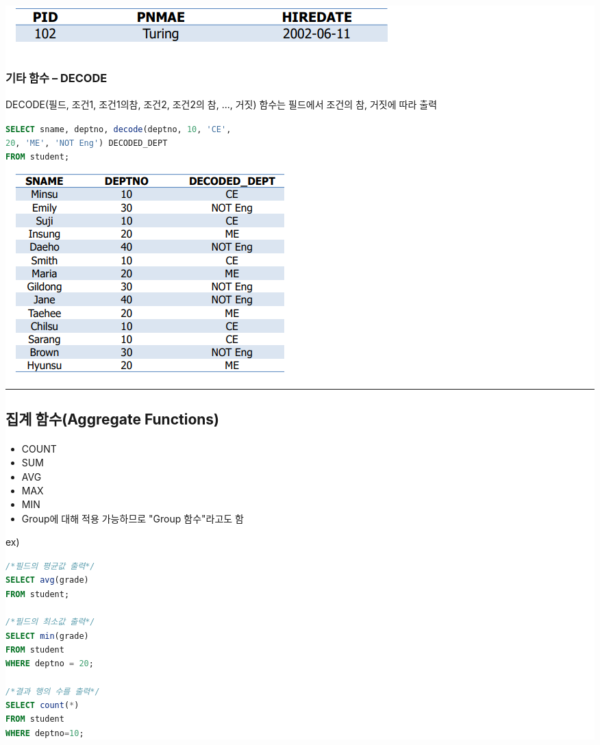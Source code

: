![](./img/S_10.PNG)

### 기타 함수 – DECODE
DECODE(필드, 조건1, 조건1의참, 조건2, 조건2의 참, ..., 거짓) 함수는 필드에서 조건의 참, 거짓에 따라 출력

```sql
SELECT sname, deptno, decode(deptno, 10, 'CE',
20, 'ME', 'NOT Eng') DECODED_DEPT
FROM student;
```

![](./img/S_11.PNG)

---
## 집계 함수(Aggregate Functions)
- COUNT
- SUM
- AVG
- MAX
- MIN
- Group에 대해 적용 가능하므로 "Group 함수"라고도 함

ex)
```sql
/*필드의 평균값 출력*/
SELECT avg(grade)
FROM student;

/*필드의 최소값 출력*/
SELECT min(grade)
FROM student
WHERE deptno = 20;

/*결과 행의 수를 출력*/
SELECT count(*)
FROM student
WHERE deptno=10;
```
